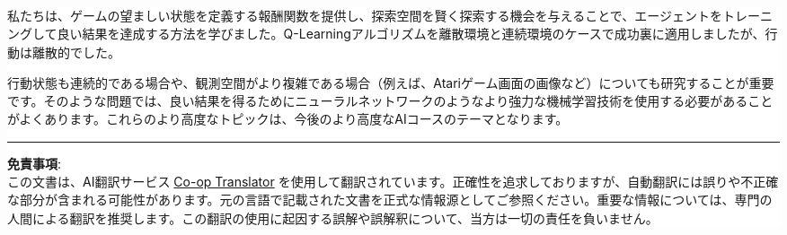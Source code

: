 私たちは、ゲームの望ましい状態を定義する報酬関数を提供し、探索空間を賢く探索する機会を与えることで、エージェントをトレーニングして良い結果を達成する方法を学びました。Q-Learningアルゴリズムを離散環境と連続環境のケースで成功裏に適用しましたが、行動は離散的でした。

行動状態も連続的である場合や、観測空間がより複雑である場合（例えば、Atariゲーム画面の画像など）についても研究することが重要です。そのような問題では、良い結果を得るためにニューラルネットワークのようなより強力な機械学習技術を使用する必要があることがよくあります。これらのより高度なトピックは、今後のより高度なAIコースのテーマとなります。

---

**免責事項**:  
この文書は、AI翻訳サービス [Co-op Translator](https://github.com/Azure/co-op-translator) を使用して翻訳されています。正確性を追求しておりますが、自動翻訳には誤りや不正確な部分が含まれる可能性があります。元の言語で記載された文書を正式な情報源としてご参照ください。重要な情報については、専門の人間による翻訳を推奨します。この翻訳の使用に起因する誤解や誤解釈について、当方は一切の責任を負いません。